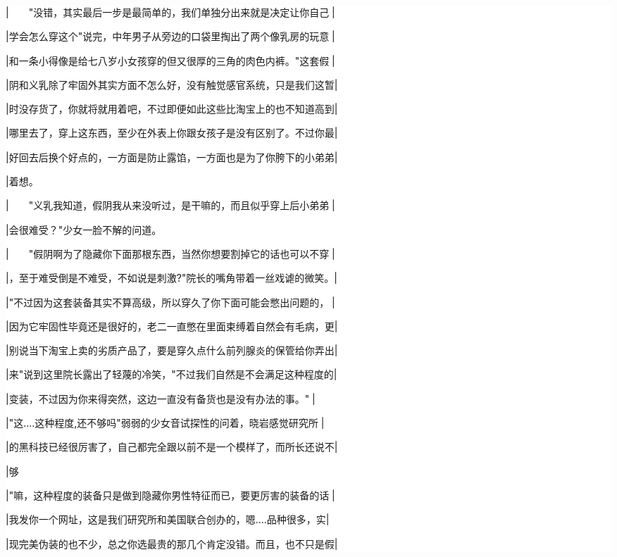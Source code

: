 |　　"没错，其实最后一步是最简单的，我们单独分出来就是决定让你自己 |

|学会怎么穿这个"说完，中年男子从旁边的口袋里掏出了两个像乳房的玩意 |

|和一条小得像是给七八岁小女孩穿的但又很厚的三角的肉色内裤。"这套假 |

|阴和义乳除了牢固外其实方面不怎么好，没有触觉感官系统，只是我们这暂|

|时没存货了，你就将就用着吧，不过即便如此这些比淘宝上的也不知道高到|

|哪里去了，穿上这东西，至少在外表上你跟女孩子是没有区别了。不过你最|

|好回去后换个好点的，一方面是防止露馅，一方面也是为了你胯下的小弟弟|

|着想。

|　　"义乳我知道，假阴我从来没听过，是干嘛的，而且似乎穿上后小弟弟 |

|会很难受？"少女一脸不解的问道。

|　　"假阴啊为了隐藏你下面那根东西，当然你想要割掉它的话也可以不穿 |

|，至于难受倒是不难受，不如说是刺激?"院长的嘴角带着一丝戏谑的微笑。|

|"不过因为这套装备其实不算高级，所以穿久了你下面可能会憋出问题的， |

|因为它牢固性毕竟还是很好的，老二一直憋在里面束缚着自然会有毛病，更|

|别说当下淘宝上卖的劣质产品了，要是穿久点什么前列腺炎的保管给你弄出|

|来"说到这里院长露出了轻蔑的冷笑，"不过我们自然是不会满足这种程度的|

|变装，不过因为你来得突然，这边一直没有备货也是没有办法的事。" |

|"这....这种程度,还不够吗"弱弱的少女音试探性的问着，晓岩感觉研究所 |

|的黑科技已经很厉害了，自己都完全跟以前不是一个模样了，而所长还说不|

|够

|"嘛，这种程度的装备只是做到隐藏你男性特征而已，要更厉害的装备的话 |

|我发你一个网址，这是我们研究所和美国联合创办的，嗯....品种很多，实|

|现完美伪装的也不少，总之你选最贵的那几个肯定没错。而且，也不只是假|
